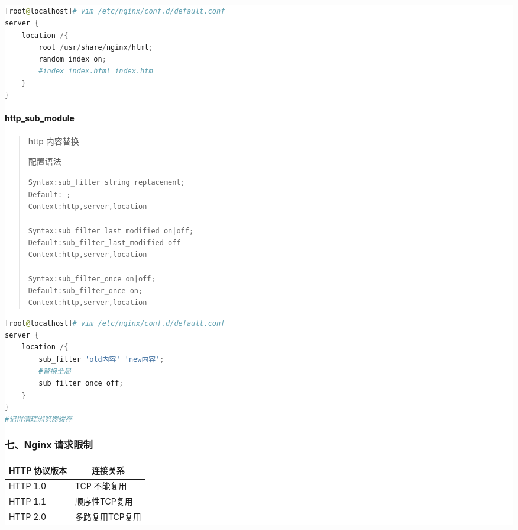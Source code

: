 ```powershell
[root@localhost]# vim /etc/nginx/conf.d/default.conf
server {
    location /{
    	root /usr/share/nginx/html;
    	random_index on;
    	#index index.html index.htm
    }
}
```

#### http_sub_module

> http 内容替换
>
> 配置语法
>
> ```powershell
> Syntax:sub_filter string replacement;
> Default:-;
> Context:http,server,location
> 
> Syntax:sub_filter_last_modified on|off;
> Default:sub_filter_last_modified off
> Context:http,server,location
> 
> Syntax:sub_filter_once on|off;
> Default:sub_filter_once on;
> Context:http,server,location
> ```

```powershell
[root@localhost]# vim /etc/nginx/conf.d/default.conf
server {
    location /{
    	sub_filter 'old内容' 'new内容';
    	#替换全局
    	sub_filter_once off;
    }
}
#记得清理浏览器缓存
```

### 七、Nginx 请求限制

| HTTP   协议版本 | 连接关系        |
| --------------- | --------------- |
| HTTP 1.0        | TCP 不能复用    |
| HTTP 1.1        | 顺序性TCP复用   |
| HTTP 2.0        | 多路复用TCP复用 |
